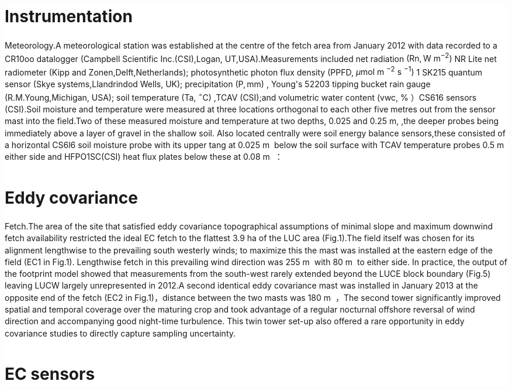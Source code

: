 # Instrumentation

Meteorology.A meteorological station was established at the centre of the fetch area from January 2012 with data recorded to a CR10oo datalogger (Campbell Scientific Inc.(CSI),Logan, UT,USA).Measurements included net radiation $( \mathrm { R n } , \mathrm { W ~ m } ^ { - 2 } )$ NR Lite net radiometer (Kipp and Zonen,Delft,Netherlands); photosynthetic photon flux density (PPFD, $\mu \mathrm { m o l } \textrm { m } ^ { - 2 } \textrm { s } ^ { - 1 } )$ 1 SK215 quantum sensor (Skye systems,Llandrindod Wells, UK); precipitation $( \mathrm { P } , \mathrm { m m } )$ , Young's 52203 tipping bucket rain gauge (R.M.Young,Michigan, USA); soil temperature (Ta, $^ { \circ } \mathrm { C } )$ ,TCAV (CSI);and volumetric water content (vwc, $\%$ ）CS616 sensors (CSI).Soil moisture and temperature were measured at three locations orthogonal to each other five metres out from the sensor mast into the field.Two of these measured moisture and temperature at two depths, 0.025 and $0 . 2 5 ~ \mathrm { m } ,$ ,the deeper probes being immediately above a layer of gravel in the shallow soil. Also located centrally were soil energy balance sensors,these consisted of a horizontal CS6l6 soil moisture probe with its upper tang at $0 . 0 2 5 \mathrm { ~ m ~ }$ below the soil surface with TCAV temperature probes $0 . 5 \mathrm { ~ m ~ }$ either side and HFPO1SC(CSI) heat flux plates below these at $0 . 0 8 \mathrm { ~ m ~ }$ ：

# Eddy covariance

Fetch.The area of the site that satisfied eddy covariance topographical assumptions of minimal slope and maximum downwind fetch availability restricted the ideal EC fetch to the flattest $3 . 9 \ \mathrm { h a }$ of the LUC area (Fig.1).The field itself was chosen for its alignment lengthwise to the prevailing south westerly winds; to maximize this the mast was installed at the eastern edge of the field (EC1 in Fig.1). Lengthwise fetch in this prevailing wind direction was $2 5 5 \mathrm { ~ m ~ }$ with $8 0 \mathrm { ~ m ~ }$ to either side. In practice, the output of the footprint model showed that measurements from the south-west rarely extended beyond the LUCE block boundary (Fig.5) leaving LUCW largely unrepresented in 2012.A second identical eddy covariance mast was installed in January 2013 at the opposite end of the fetch (EC2 in Fig.1)，distance between the two masts was $1 8 0 \mathrm { ~ m ~ }$ ，The second tower significantly improved spatial and temporal coverage over the maturing crop and took advantage of a regular nocturnal offshore reversal of wind direction and accompanying good night-time turbulence. This twin tower set-up also offered a rare opportunity in eddy covariance studies to directly capture sampling uncertainty.

# EC sensors
